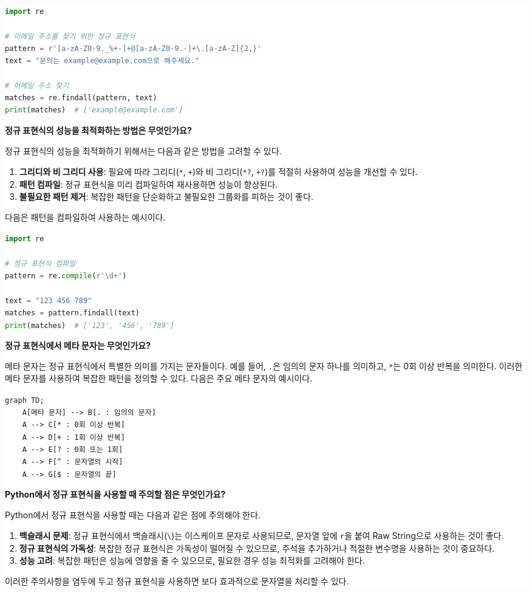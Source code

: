 ```python
import re

# 이메일 주소를 찾기 위한 정규 표현식
pattern = r'[a-zA-Z0-9._%+-]+@[a-zA-Z0-9.-]+\.[a-zA-Z]{2,}'
text = "문의는 example@example.com으로 해주세요."

# 이메일 주소 찾기
matches = re.findall(pattern, text)
print(matches)  # ['example@example.com']
```

**정규 표현식의 성능을 최적화하는 방법은 무엇인가요?** 

정규 표현식의 성능을 최적화하기 위해서는 다음과 같은 방법을 고려할 수 있다.

1. **그리디와 비 그리디 사용**: 필요에 따라 그리디(`*`, `+`)와 비 그리디(`*?`, `+?`)를 적절히 사용하여 성능을 개선할 수 있다.
2. **패턴 컴파일**: 정규 표현식을 미리 컴파일하여 재사용하면 성능이 향상된다.
3. **불필요한 패턴 제거**: 복잡한 패턴을 단순화하고 불필요한 그룹화를 피하는 것이 좋다.

다음은 패턴을 컴파일하여 사용하는 예시이다.

```python
import re

# 정규 표현식 컴파일
pattern = re.compile(r'\d+')

text = "123 456 789"
matches = pattern.findall(text)
print(matches)  # ['123', '456', '789']
```

**정규 표현식에서 메타 문자는 무엇인가요?**  

메타 문자는 정규 표현식에서 특별한 의미를 가지는 문자들이다. 예를 들어, `.`은 임의의 문자 하나를 의미하고, `*`는 0회 이상 반복을 의미한다. 이러한 메타 문자를 사용하여 복잡한 패턴을 정의할 수 있다. 다음은 주요 메타 문자의 예시이다.

```mermaid
graph TD;
    A[메타 문자] --> B[. : 임의의 문자]
    A --> C[* : 0회 이상 반복]
    A --> D[+ : 1회 이상 반복]
    A --> E[? : 0회 또는 1회]
    A --> F[^ : 문자열의 시작]
    A --> G[$ : 문자열의 끝]
```

**Python에서 정규 표현식을 사용할 때 주의할 점은 무엇인가요?** 

Python에서 정규 표현식을 사용할 때는 다음과 같은 점에 주의해야 한다.

1. **백슬래시 문제**: 정규 표현식에서 백슬래시(`\`)는 이스케이프 문자로 사용되므로, 문자열 앞에 `r`을 붙여 Raw String으로 사용하는 것이 좋다.
2. **정규 표현식의 가독성**: 복잡한 정규 표현식은 가독성이 떨어질 수 있으므로, 주석을 추가하거나 적절한 변수명을 사용하는 것이 중요하다.
3. **성능 고려**: 복잡한 패턴은 성능에 영향을 줄 수 있으므로, 필요한 경우 성능 최적화를 고려해야 한다.

이러한 주의사항을 염두에 두고 정규 표현식을 사용하면 보다 효과적으로 문자열을 처리할 수 있다.
